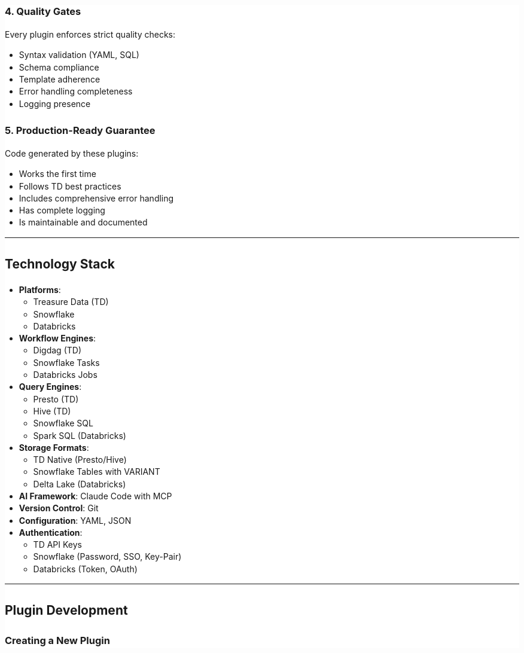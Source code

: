 ### 4. Quality Gates
Every plugin enforces strict quality checks:
- Syntax validation (YAML, SQL)
- Schema compliance
- Template adherence
- Error handling completeness
- Logging presence

### 5. Production-Ready Guarantee
Code generated by these plugins:
- Works the first time
- Follows TD best practices
- Includes comprehensive error handling
- Has complete logging
- Is maintainable and documented

---

## Technology Stack

- **Platforms**:
  - Treasure Data (TD)
  - Snowflake
  - Databricks
- **Workflow Engines**:
  - Digdag (TD)
  - Snowflake Tasks
  - Databricks Jobs
- **Query Engines**:
  - Presto (TD)
  - Hive (TD)
  - Snowflake SQL
  - Spark SQL (Databricks)
- **Storage Formats**:
  - TD Native (Presto/Hive)
  - Snowflake Tables with VARIANT
  - Delta Lake (Databricks)
- **AI Framework**: Claude Code with MCP
- **Version Control**: Git
- **Configuration**: YAML, JSON
- **Authentication**:
  - TD API Keys
  - Snowflake (Password, SSO, Key-Pair)
  - Databricks (Token, OAuth)

---

## Plugin Development

### Creating a New Plugin

